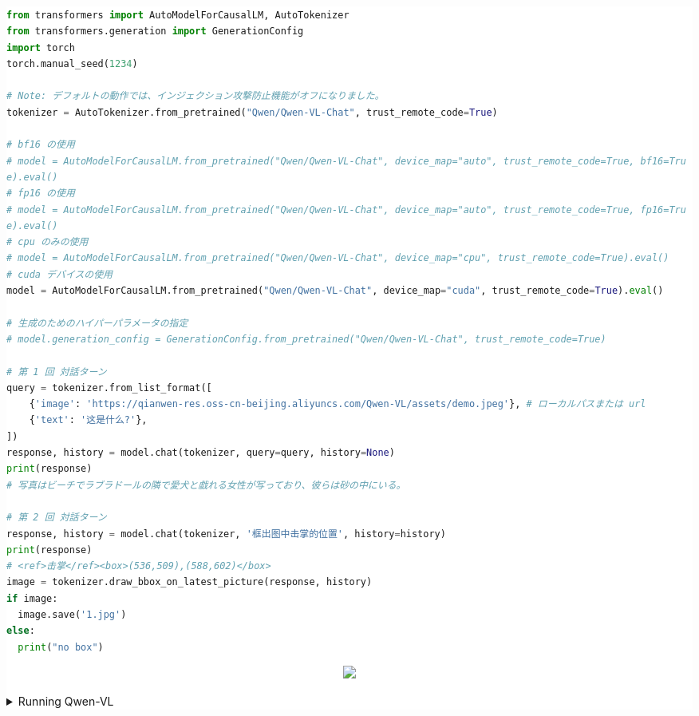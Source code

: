 ```python
from transformers import AutoModelForCausalLM, AutoTokenizer
from transformers.generation import GenerationConfig
import torch
torch.manual_seed(1234)

# Note: デフォルトの動作では、インジェクション攻撃防止機能がオフになりました。
tokenizer = AutoTokenizer.from_pretrained("Qwen/Qwen-VL-Chat", trust_remote_code=True)

# bf16 の使用
# model = AutoModelForCausalLM.from_pretrained("Qwen/Qwen-VL-Chat", device_map="auto", trust_remote_code=True, bf16=True).eval()
# fp16 の使用
# model = AutoModelForCausalLM.from_pretrained("Qwen/Qwen-VL-Chat", device_map="auto", trust_remote_code=True, fp16=True).eval()
# cpu のみの使用
# model = AutoModelForCausalLM.from_pretrained("Qwen/Qwen-VL-Chat", device_map="cpu", trust_remote_code=True).eval()
# cuda デバイスの使用
model = AutoModelForCausalLM.from_pretrained("Qwen/Qwen-VL-Chat", device_map="cuda", trust_remote_code=True).eval()

# 生成のためのハイパーパラメータの指定
# model.generation_config = GenerationConfig.from_pretrained("Qwen/Qwen-VL-Chat", trust_remote_code=True)

# 第 1 回 対話ターン
query = tokenizer.from_list_format([
    {'image': 'https://qianwen-res.oss-cn-beijing.aliyuncs.com/Qwen-VL/assets/demo.jpeg'}, # ローカルパスまたは url
    {'text': '这是什么?'},
])
response, history = model.chat(tokenizer, query=query, history=None)
print(response)
# 写真はビーチでラブラドールの隣で愛犬と戯れる女性が写っており、彼らは砂の中にいる。

# 第 2 回 対話ターン
response, history = model.chat(tokenizer, '框出图中击掌的位置', history=history)
print(response)
# <ref>击掌</ref><box>(536,509),(588,602)</box>
image = tokenizer.draw_bbox_on_latest_picture(response, history)
if image:
  image.save('1.jpg')
else:
  print("no box")
```

<p align="center">
    <img src="assets/demo_highfive.jpg" width="500"/>
<p>

<details><summary>Running Qwen-VL</summary></details>
